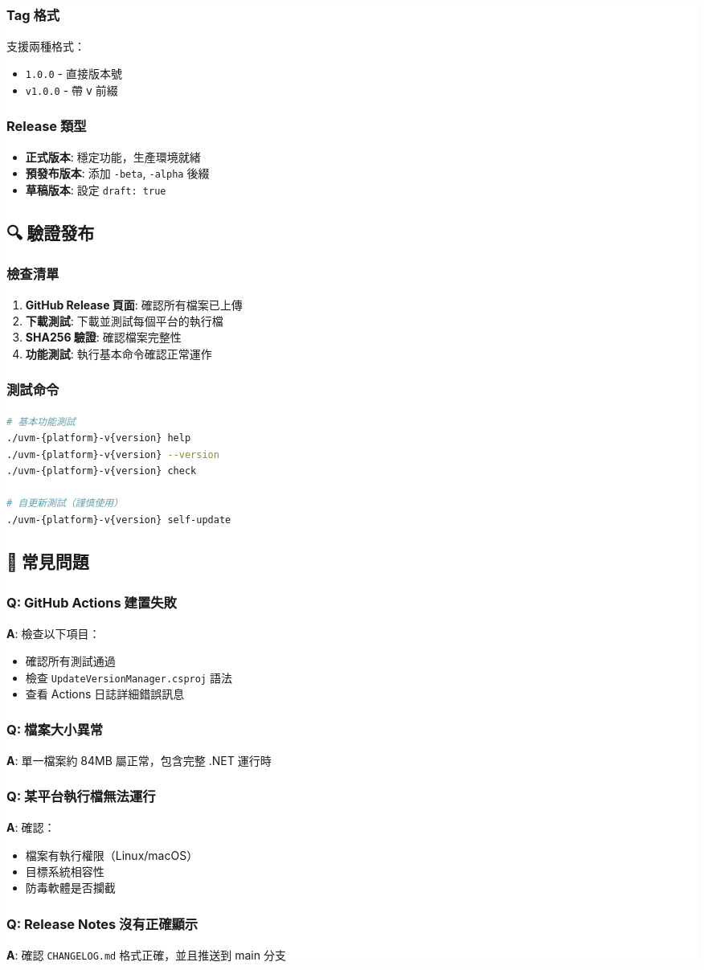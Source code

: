 ### Tag 格式
支援兩種格式：
- `1.0.0` - 直接版本號
- `v1.0.0` - 帶 v 前綴

### Release 類型
- **正式版本**: 穩定功能，生產環境就緒
- **預發布版本**: 添加 `-beta`, `-alpha` 後綴
- **草稿版本**: 設定 `draft: true`

## 🔍 驗證發布

### 檢查清單
1. **GitHub Release 頁面**: 確認所有檔案已上傳
2. **下載測試**: 下載並測試每個平台的執行檔
3. **SHA256 驗證**: 確認檔案完整性
4. **功能測試**: 執行基本命令確認正常運作

### 測試命令
```bash
# 基本功能測試
./uvm-{platform}-v{version} help
./uvm-{platform}-v{version} --version
./uvm-{platform}-v{version} check

# 自更新測試（謹慎使用）
./uvm-{platform}-v{version} self-update
```

## 🐛 常見問題

### Q: GitHub Actions 建置失敗
**A**: 檢查以下項目：
- 確認所有測試通過
- 檢查 `UpdateVersionManager.csproj` 語法
- 查看 Actions 日誌詳細錯誤訊息

### Q: 檔案大小異常
**A**: 單一檔案約 84MB 屬正常，包含完整 .NET 運行時

### Q: 某平台執行檔無法運行
**A**: 確認：
- 檔案有執行權限（Linux/macOS）
- 目標系統相容性
- 防毒軟體是否攔截

### Q: Release Notes 沒有正確顯示
**A**: 確認 `CHANGELOG.md` 格式正確，並且推送到 main 分支

